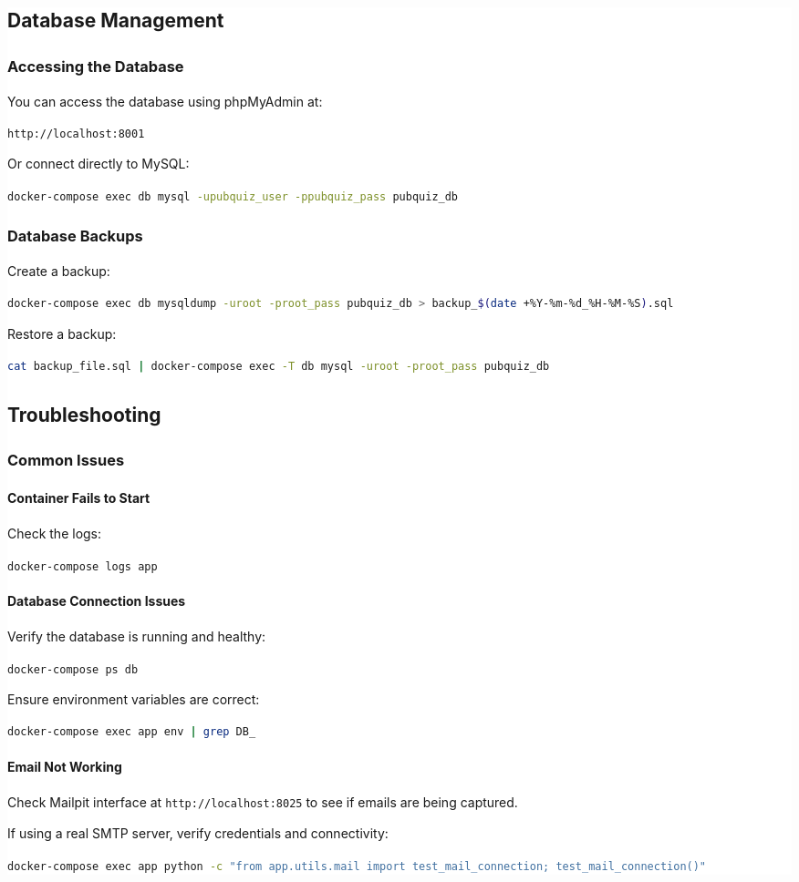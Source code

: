 ## Database Management

### Accessing the Database

You can access the database using phpMyAdmin at:
```
http://localhost:8001
```

Or connect directly to MySQL:
```bash
docker-compose exec db mysql -upubquiz_user -ppubquiz_pass pubquiz_db
```

### Database Backups

Create a backup:
```bash
docker-compose exec db mysqldump -uroot -proot_pass pubquiz_db > backup_$(date +%Y-%m-%d_%H-%M-%S).sql
```

Restore a backup:
```bash
cat backup_file.sql | docker-compose exec -T db mysql -uroot -proot_pass pubquiz_db
```

## Troubleshooting

### Common Issues

#### Container Fails to Start

Check the logs:
```bash
docker-compose logs app
```

#### Database Connection Issues

Verify the database is running and healthy:
```bash
docker-compose ps db
```

Ensure environment variables are correct:
```bash
docker-compose exec app env | grep DB_
```

#### Email Not Working

Check Mailpit interface at `http://localhost:8025` to see if emails are being captured.

If using a real SMTP server, verify credentials and connectivity:
```bash
docker-compose exec app python -c "from app.utils.mail import test_mail_connection; test_mail_connection()"
```
